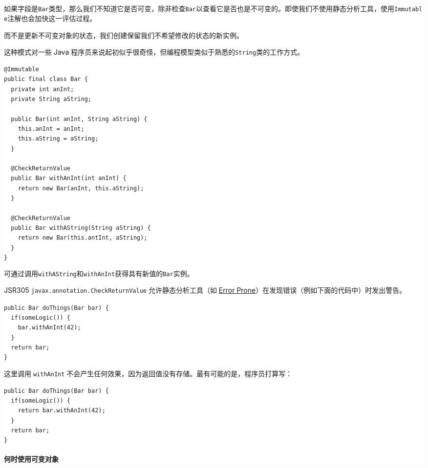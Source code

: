 如果字段是`Bar`类型，那么我们不知道它是否可变，除非检查`Bar`以查看它是否也是不可变的。即使我们不使用静态分析工具，使用`Immutable`注解也会加快这一评估过程。

而不是更新不可变对象的状态，我们创建保留我们不希望修改的状态的新实例。

这种模式对一些 Java 程序员来说起初似乎很奇怪，但编程模型类似于熟悉的`String`类的工作方式。

```
@Immutable
public final class Bar {
  private int anInt;
  private String aString;

  public Bar(int anInt, String aString) {
    this.anInt = anInt;
    this.aString = aString;
  }

  @CheckReturnValue
  public Bar withAnInt(int anInt) {
    return new Bar(anInt, this.aString);
  }

  @CheckReturnValue
  public Bar withAString(String aString) {
    return new Bar(this.antInt, aString);
  }
} 
```

可通过调用`withAString`和`withAnInt`获得具有新值的`Bar`实例。

JSR305 `javax.annotation.CheckReturnValue` 允许静态分析工具（如 [Error Prone](https://github.com/google/error-prone)）在发现错误（例如下面的代码中）时发出警告。

```
public Bar doThings(Bar bar) {
  if(someLogic()) {
    bar.withAnInt(42);
  }
  return bar;
} 
```

这里调用 `withAnInt` 不会产生任何效果，因为返回值没有存储。最有可能的是，程序员打算写：

```
public Bar doThings(Bar bar) {
  if(someLogic()) {
    return bar.withAnInt(42);
  }
  return bar;
} 
```

#### 何时使用可变对象
